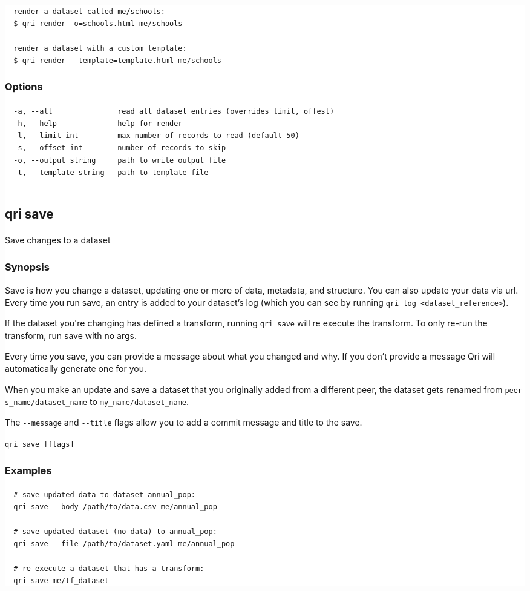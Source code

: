 
```
  render a dataset called me/schools:
  $ qri render -o=schools.html me/schools

  render a dataset with a custom template:
  $ qri render --template=template.html me/schools
```

### Options


```
  -a, --all               read all dataset entries (overrides limit, offest)
  -h, --help              help for render
  -l, --limit int         max number of records to read (default 50)
  -s, --offset int        number of records to skip
  -o, --output string     path to write output file
  -t, --template string   path to template file
```



________

<a id='qri_save'></a>
## qri save

Save changes to a dataset

### Synopsis


Save is how you change a dataset, updating one or more of data, metadata, and structure.
You can also update your data via url. Every time you run save, an entry is added to
your dataset’s log (which you can see by running `qri log <dataset_reference>`).

If the dataset you're changing has defined a transform, running `qri save`
will re execute the transform. To only re-run the transform, run save with no args.

Every time you save, you can provide a message about what you changed and why.
If you don’t provide a message Qri will automatically generate one for you.

When you make an update and save a dataset that you originally added from a different
peer, the dataset gets renamed from `peers_name/dataset_name` to `my_name/dataset_name`.

The `--message` and `--title` flags allow you to add a
commit message and title to the save.


```
qri save [flags]
```

### Examples


```
  # save updated data to dataset annual_pop:
  qri save --body /path/to/data.csv me/annual_pop

  # save updated dataset (no data) to annual_pop:
  qri save --file /path/to/dataset.yaml me/annual_pop

  # re-execute a dataset that has a transform:
  qri save me/tf_dataset
```
